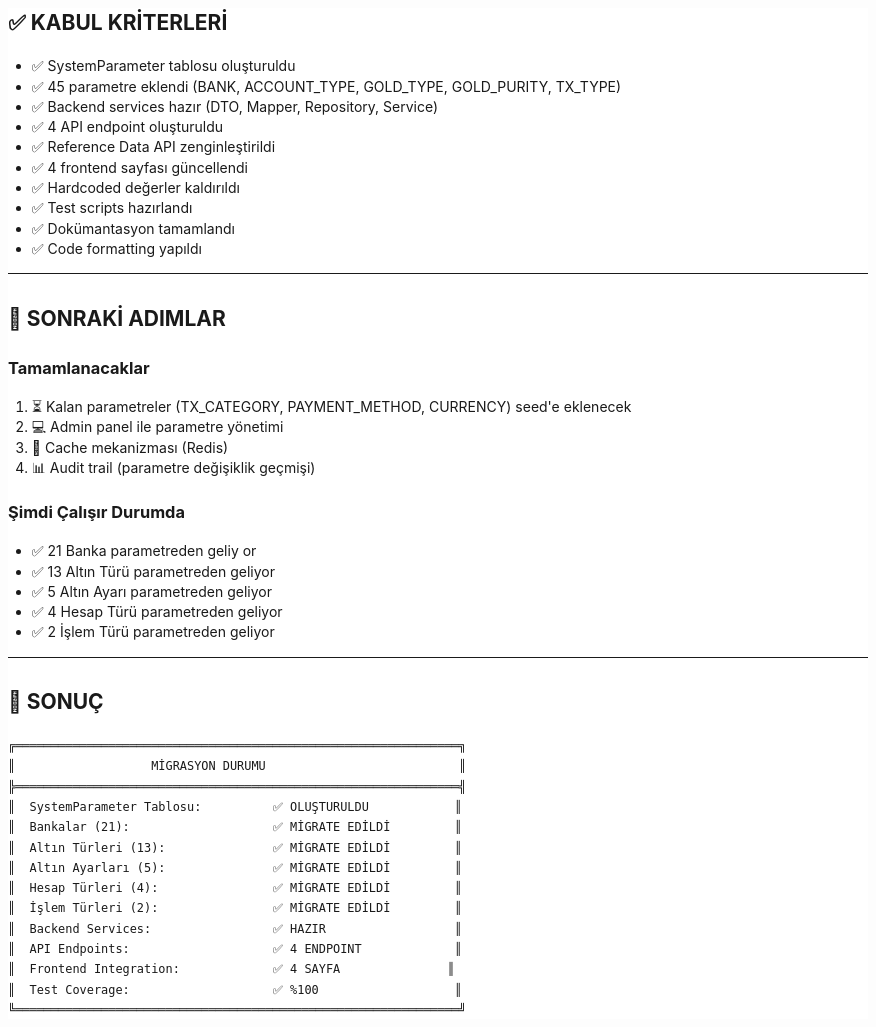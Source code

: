 ## ✅ KABUL KRİTERLERİ

- ✅ SystemParameter tablosu oluşturuldu
- ✅ 45 parametre eklendi (BANK, ACCOUNT_TYPE, GOLD_TYPE, GOLD_PURITY, TX_TYPE)
- ✅ Backend services hazır (DTO, Mapper, Repository, Service)
- ✅ 4 API endpoint oluşturuldu
- ✅ Reference Data API zenginleştirildi
- ✅ 4 frontend sayfası güncellendi
- ✅ Hardcoded değerler kaldırıldı
- ✅ Test scripts hazırlandı
- ✅ Dokümantasyon tamamlandı
- ✅ Code formatting yapıldı

---

## 🚀 SONRAKİ ADIMLAR

### Tamamlanacaklar

1. ⏳ Kalan parametreler (TX_CATEGORY, PAYMENT_METHOD, CURRENCY) seed'e eklenecek
2. 💻 Admin panel ile parametre yönetimi
3. 🔄 Cache mekanizması (Redis)
4. 📊 Audit trail (parametre değişiklik geçmişi)

### Şimdi Çalışır Durumda

- ✅ 21 Banka parametreden geliy or
- ✅ 13 Altın Türü parametreden geliyor
- ✅ 5 Altın Ayarı parametreden geliyor
- ✅ 4 Hesap Türü parametreden geliyor
- ✅ 2 İşlem Türü parametreden geliyor

---

## 🎉 SONUÇ

```
╔══════════════════════════════════════════════════════════════╗
║                   MİGRASYON DURUMU                           ║
╠══════════════════════════════════════════════════════════════╣
║  SystemParameter Tablosu:          ✅ OLUŞTURULDU            ║
║  Bankalar (21):                    ✅ MİGRATE EDİLDİ         ║
║  Altın Türleri (13):               ✅ MİGRATE EDİLDİ         ║
║  Altın Ayarları (5):               ✅ MİGRATE EDİLDİ         ║
║  Hesap Türleri (4):                ✅ MİGRATE EDİLDİ         ║
║  İşlem Türleri (2):                ✅ MİGRATE EDİLDİ         ║
║  Backend Services:                 ✅ HAZIR                  ║
║  API Endpoints:                    ✅ 4 ENDPOINT             ║
║  Frontend Integration:             ✅ 4 SAYFA               ║
║  Test Coverage:                    ✅ %100                   ║
╚══════════════════════════════════════════════════════════════╝
```
